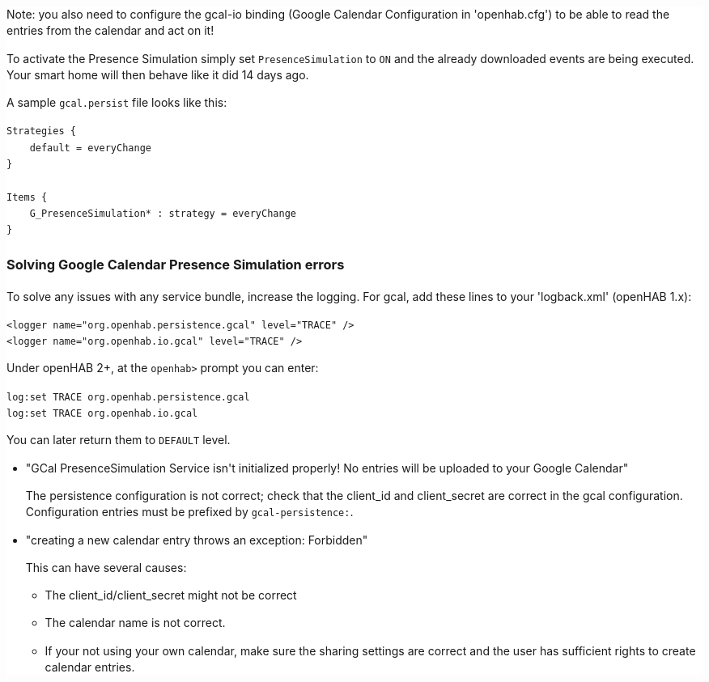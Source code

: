 Note: you also need to configure the gcal-io binding (Google Calendar Configuration in 'openhab.cfg') to be able to read the entries from the calendar and act on it!

To activate the Presence Simulation simply set `PresenceSimulation` to `ON` and the already downloaded events are being executed. Your smart home will then behave like it did 14 days ago.

A sample `gcal.persist` file looks like this:

    Strategies {
    	default = everyChange
    }
    
    Items {
    	G_PresenceSimulation* : strategy = everyChange
    }

### Solving Google Calendar Presence Simulation errors

To solve any issues with any service bundle, increase the logging. For gcal, add these lines to your 'logback.xml' (openHAB 1.x):

    <logger name="org.openhab.persistence.gcal" level="TRACE" />
    <logger name="org.openhab.io.gcal" level="TRACE" />

Under openHAB 2+, at the `openhab>` prompt you can enter:

```
log:set TRACE org.openhab.persistence.gcal
log:set TRACE org.openhab.io.gcal
```

You can later return them to `DEFAULT` level.

* "GCal PresenceSimulation Service isn't initialized properly! No entries will be uploaded to your Google Calendar"

    The persistence configuration is not correct; check that the client_id and client_secret are correct in the gcal configuration.
    Configuration entries must be prefixed by `gcal-persistence:`.

* "creating a new calendar entry throws an exception: Forbidden"

    This can have several causes:
    * The client_id/client_secret might not be correct

    * The calendar name is not correct.

    * If your not using your own calendar, make sure the sharing settings are correct and the user has sufficient rights to create calendar entries.
